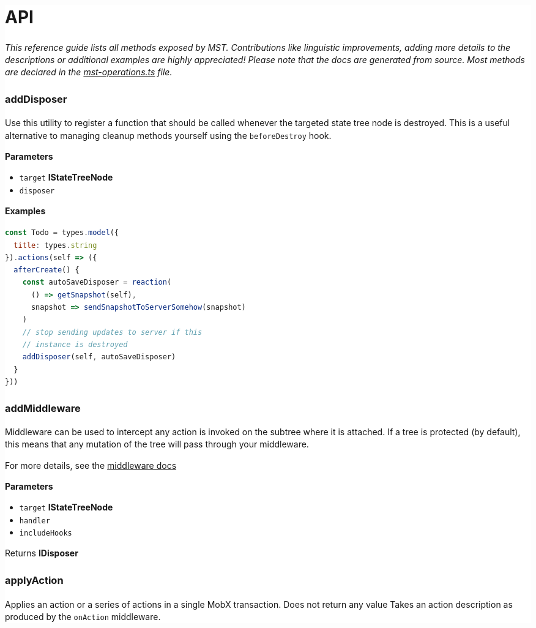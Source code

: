 # API

_This reference guide lists all methods exposed by MST. Contributions like linguistic improvements, adding more details to the descriptions or additional examples are highly appreciated! Please note that the docs are generated from source. Most methods are declared in the_ [_mst-operations.ts_](https://github.com/mobxjs/mobx-state-tree/blob/master/src/core/mst-operations.ts) _file._

### addDisposer

Use this utility to register a function that should be called whenever the targeted state tree node is destroyed. This is a useful alternative to managing cleanup methods yourself using the `beforeDestroy` hook.

**Parameters**

* `target` **IStateTreeNode**
* `disposer`

**Examples**

```javascript
const Todo = types.model({
  title: types.string
}).actions(self => ({
  afterCreate() {
    const autoSaveDisposer = reaction(
      () => getSnapshot(self),
      snapshot => sendSnapshotToServerSomehow(snapshot)
    )
    // stop sending updates to server if this
    // instance is destroyed
    addDisposer(self, autoSaveDisposer)
  }
}))
```

### addMiddleware

Middleware can be used to intercept any action is invoked on the subtree where it is attached. If a tree is protected \(by default\), this means that any mutation of the tree will pass through your middleware.

For more details, see the [middleware docs](https://mobx-state-tree.gitbook.io/docs/middleware)

**Parameters**

* `target` **IStateTreeNode**
* `handler`
* `includeHooks`

Returns **IDisposer**

### applyAction

Applies an action or a series of actions in a single MobX transaction. Does not return any value Takes an action description as produced by the `onAction` middleware.
